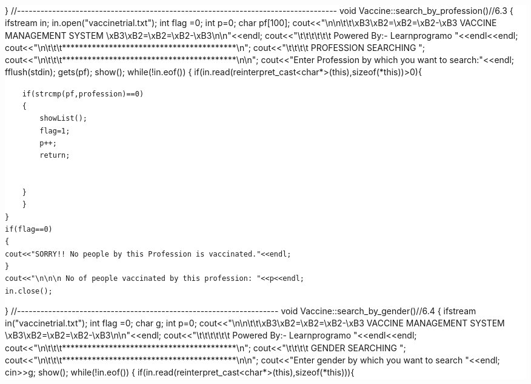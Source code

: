 }
//----------------------------------------------------------------------------------
void Vaccine::search_by_profession()//6.3
{
    ifstream in;
	in.open("vaccinetrial.txt");
    int flag =0;
    int p=0;
    char pf[100];
     cout<<"\n\n\t\t\xB3\xB2=\xB2=\xB2-\xB3 VACCINE MANAGEMENT SYSTEM  \xB3\xB2=\xB2=\xB2-\xB3\n\n"<<endl;
    cout<<"\t\t\t\t\t\t Powered By:- Learnprogramo "<<endl<<endl;
    cout<<"\n\t\t\t*****************************************\n";
    cout<<"\t\t\t\t PROFESSION SEARCHING ";
    cout<<"\n\t\t\t*****************************************\n\n";
    cout<<"Enter Profession by which you want to search:"<<endl;
    fflush(stdin);
    gets(pf);
    show();
   while(!in.eof())
	{
	if(in.read(reinterpret_cast<char*>(this),sizeof(*this))>0){

        if(strcmp(pf,profession)==0)
        {
            showList();
            flag=1;
            p++;
            return;
			
            
        }
		}
    }
    if(flag==0)
    {
    cout<<"SORRY!! No people by this Profession is vaccinated."<<endl;
    }
    cout<<"\n\n\n No of people vaccinated by this profession: "<<p<<endl;
    in.close();
}
//-------------------------------------------------------------------
void Vaccine::search_by_gender()//6.4
{
    ifstream in("vaccinetrial.txt");
    int flag =0;
    char g;
    int p=0;
     cout<<"\n\n\t\t\xB3\xB2=\xB2=\xB2-\xB3 VACCINE MANAGEMENT SYSTEM  \xB3\xB2=\xB2=\xB2-\xB3\n\n"<<endl;
    cout<<"\t\t\t\t\t\t Powered By:- Learnprogramo "<<endl<<endl;
    cout<<"\n\t\t\t*****************************************\n";
    cout<<"\t\t\t\t GENDER SEARCHING ";
    cout<<"\n\t\t\t*****************************************\n\n";
    cout<<"Enter gender by which you want to search "<<endl;
    cin>>g;
    show();
    while(!in.eof())
	{
	if(in.read(reinterpret_cast<char*>(this),sizeof(*this))){

